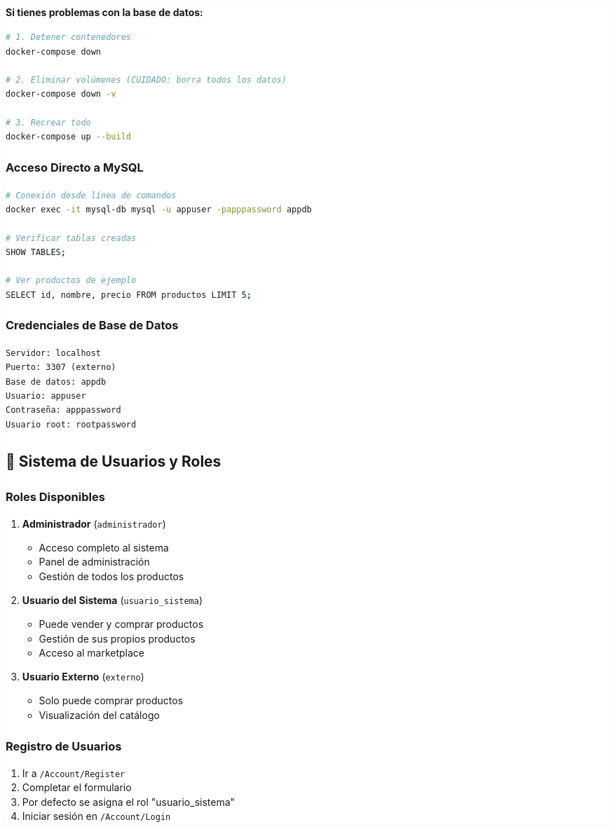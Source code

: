 **Si tienes problemas con la base de datos:**
```bash
# 1. Detener contenedores
docker-compose down

# 2. Eliminar volúmenes (CUIDADO: borra todos los datos)
docker-compose down -v

# 3. Recrear todo
docker-compose up --build
```

### Acceso Directo a MySQL
```bash
# Conexión desde línea de comandos
docker exec -it mysql-db mysql -u appuser -papppassword appdb

# Verificar tablas creadas
SHOW TABLES;

# Ver productos de ejemplo
SELECT id, nombre, precio FROM productos LIMIT 5;
```

### Credenciales de Base de Datos
```
Servidor: localhost
Puerto: 3307 (externo)
Base de datos: appdb
Usuario: appuser
Contraseña: apppassword
Usuario root: rootpassword
```

## 👥 Sistema de Usuarios y Roles

### Roles Disponibles
1. **Administrador** (`administrador`)
   - Acceso completo al sistema
   - Panel de administración
   - Gestión de todos los productos

2. **Usuario del Sistema** (`usuario_sistema`)
   - Puede vender y comprar productos
   - Gestión de sus propios productos
   - Acceso al marketplace

3. **Usuario Externo** (`externo`)
   - Solo puede comprar productos
   - Visualización del catálogo

### Registro de Usuarios
1. Ir a `/Account/Register`
2. Completar el formulario
3. Por defecto se asigna el rol "usuario_sistema"
4. Iniciar sesión en `/Account/Login`

